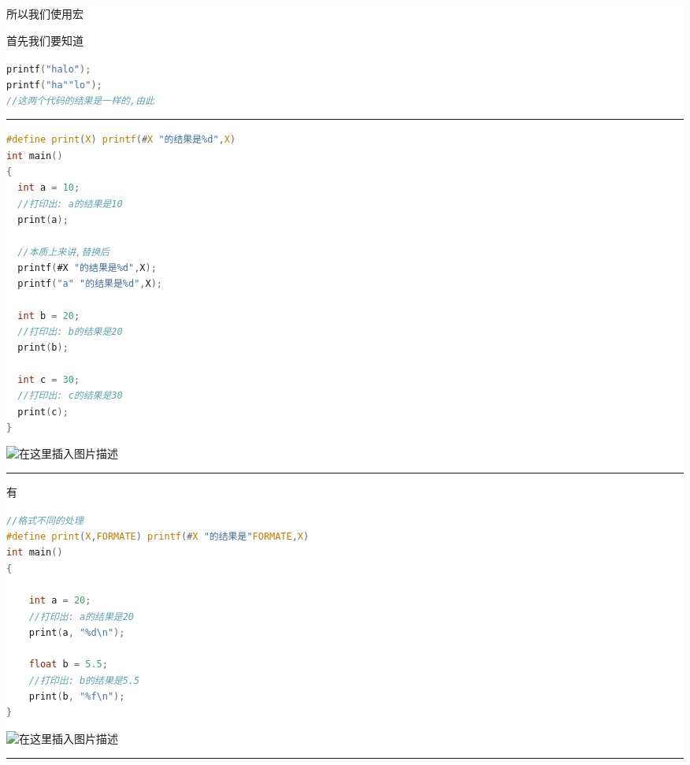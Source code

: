 所以我们使用宏

首先我们要知道

```c
printf("halo");
printf("ha""lo");
//这两个代码的结果是一样的,由此
```
---

```c
#define print(X) printf(#X "的结果是%d",X)
int main()
{
  int a = 10;
  //打印出: a的结果是10
  print(a);

  //本质上来讲,替换后
  printf(#X "的结果是%d",X);
  printf("a" "的结果是%d",X);
  
  int b = 20;
  //打印出: b的结果是20
  print(b);
  
  int c = 30;
  //打印出: c的结果是30
  print(c);
}
```
![在这里插入图片描述](/img/7.5.png)

---
有

```c
//格式不同的处理
#define print(X,FORMATE) printf(#X "的结果是"FORMATE,X)
int main()
{

	int a = 20;
	//打印出: a的结果是20
	print(a, "%d\n");

	float b = 5.5;
	//打印出: b的结果是5.5
	print(b, "%f\n");
}
```
![在这里插入图片描述](/img/7.6.png)

---